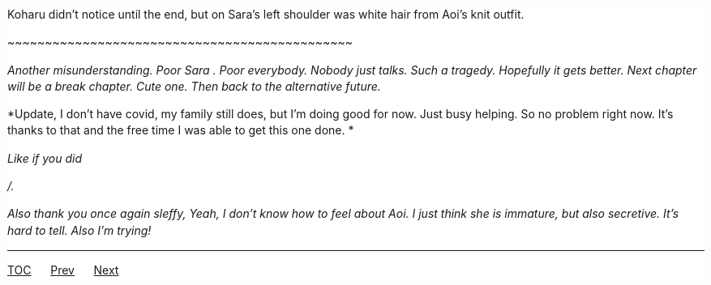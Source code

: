 Koharu didn’t notice until the end, but on Sara’s left shoulder was
white hair from Aoi’s knit outfit.

\~\~\~\~\~\~\~\~\~\~\~\~\~\~\~\~\~\~\~\~\~\~\~\~\~\~\~\~\~\~\~\~\~\~\~\~\~\~\~\~\~\~\~\~\~~

*Another misunderstanding. Poor Sara . Poor everybody. Nobody just
talks. Such a tragedy. Hopefully it gets better. Next chapter will be a
break chapter. Cute one. Then back to the alternative future.*

*Update, I don’t have covid, my family still does, but I’m doing good
for now. Just busy helping. So no problem right now. It’s thanks to that
and the free time I was able to get this one done. *

*Like if you did*

*/.*

*Also thank you once again sleffy, Yeah, I don’t know how to feel about
Aoi. I just think she is immature, but also secretive. It’s hard to
tell. Also I’m trying!*


---
[TOC](../readme.md)&nbsp;&nbsp;&nbsp;&nbsp;&nbsp;&nbsp;[Prev](0011_Chapter.md)&nbsp;&nbsp;&nbsp;&nbsp;&nbsp;&nbsp;[Next](0013_Chapter.md)

